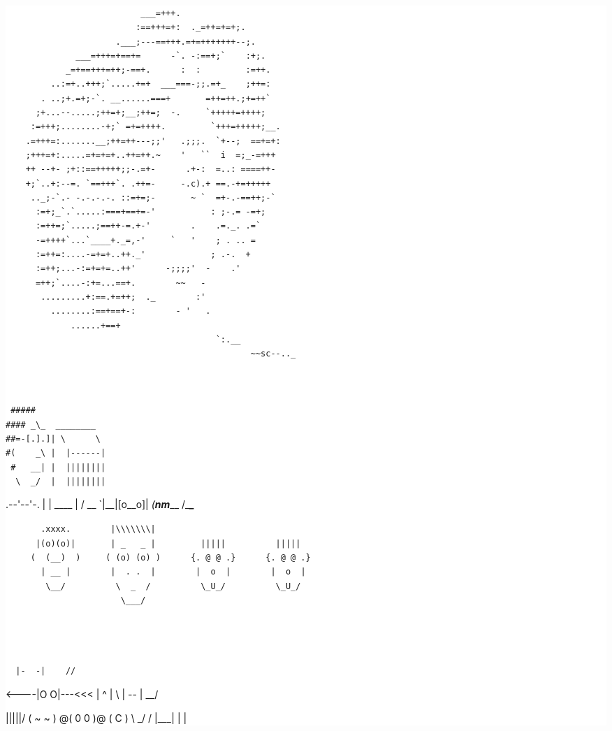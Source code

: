                                ___=+++.
                              :==+++=+:  ._=++=+=+;.
                          .___;---==+++.=+=+++++++--;.
                  ___=+++=+==+=      -`. -:==+;`    :+;.
                _=+==+++=++;-==+.      :  :         :=++.
             ..:=+..+++;`.....+=+  ___===-;;.=+_    ;++=:
           . ..;+.=+;-`. __......===+       =++=++.;+=++`
          ;+...--.....;++=+;__;++=;  -.     `+++++=++++;
         :=+++;........-+;` =+=++++.         `+++=+++++;__.
        .=+++=:.......__;++=++---;;'   .;;;.  `+--;  ==+=+:
        ;+++=+:.....=+=+=+..++=++.~    '   ``  i  =;_-=+++
        ++ --+- ;+::==+++++;;-.=+-      .+-:  =..: ====++-
        +;`..+:--=. `==+++`. .++=-     -.c).+ ==.-+=+++++
         .._;-`.- -.-.-.-. ::=+=;-       ~ `  =+-.-==++;-`
          :=+;_`.`.....:===+==+=-'           : ;-.= -=+;
          :=++=;`.....;==++-=.+-'        .    .=._. .=`
          -=++++`...`____+._=,-'     `   '    ; . .. =
          :=++=:....-=+=+..++._'             ; .-.  +
          :=++;...-:=+=+=..++'      -;;;;'  -    .'
          =++;`....-:+=...==+.        ~~   -
           .........+:==.+=++;  ._        :'
             ........:==+==+-:        - '   .
                 ......+==+
                                              `:.__
                                                     ~~sc--.._



     #####
    #### _\_  ________
    ##=-[.].]| \      \
    #(    _\ |  |------|
     #   __| |  ||||||||
      \  _/  |  ||||||||
   .--'--'-. |  | ____ |
  / __      `|__|[o__o]|
_(____nm_______ /____\____ 


           .xxxx.        |\\\\\\\|                                    
          |(o)(o)|       | _   _ |         |||||          |||||       
         (  (__)  )     ( (o) (o) )      {. @ @ .}      {. @ @ .}     
           | __ |        |  . .  |        |  o  |        |  o  |      
            \__/          \  _  /          \_U_/          \_U_/       
                           \___/                                      




      |-  -|    //
 <----|O  O|---<<<
      |  ^ |    \\
      | -- |
       \__/



  \|||||/
 ( ~   ~ )
@( 0   0 )@
 (   C   )
  \ \_/ /
   |___| 
    | |